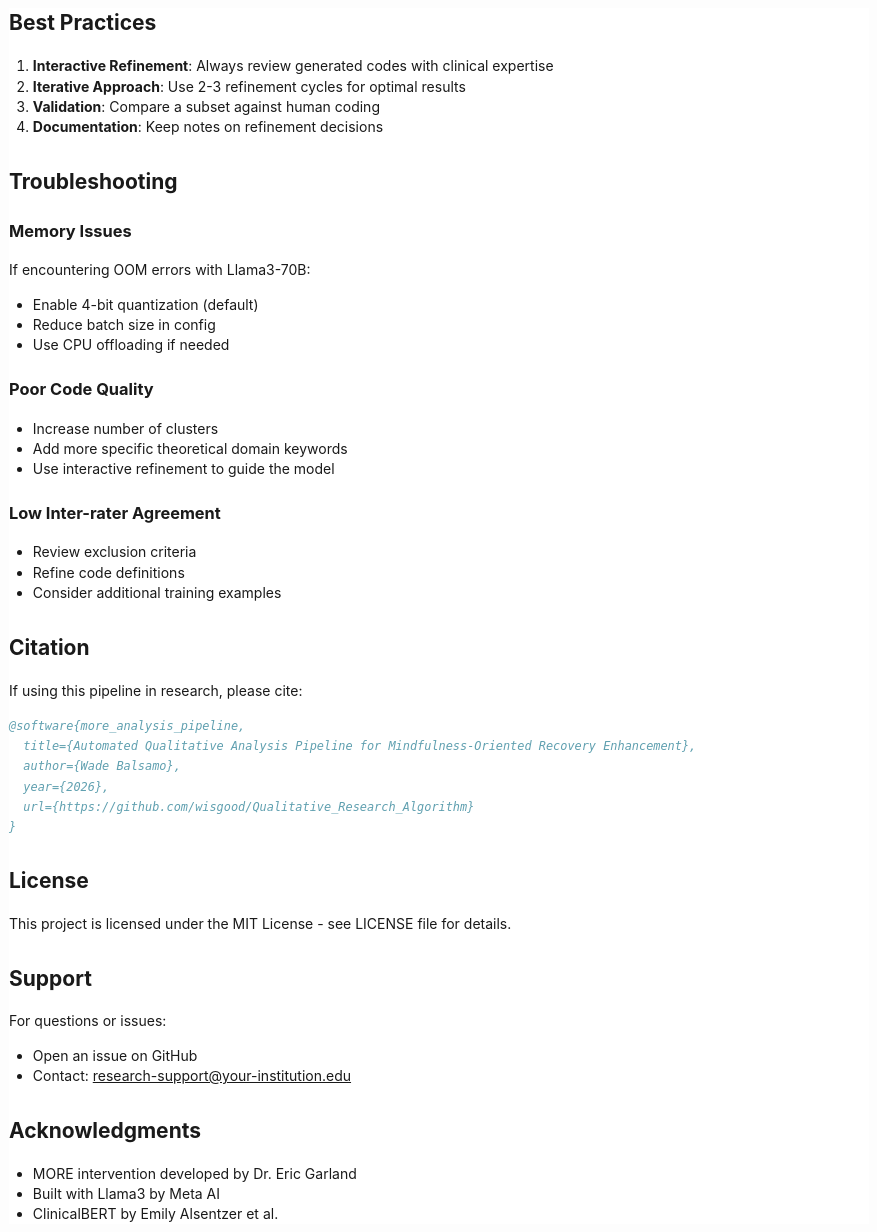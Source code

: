 ## Best Practices

1. **Interactive Refinement**: Always review generated codes with clinical expertise
2. **Iterative Approach**: Use 2-3 refinement cycles for optimal results
3. **Validation**: Compare a subset against human coding
4. **Documentation**: Keep notes on refinement decisions

## Troubleshooting

### Memory Issues
If encountering OOM errors with Llama3-70B:
- Enable 4-bit quantization (default)
- Reduce batch size in config
- Use CPU offloading if needed

### Poor Code Quality
- Increase number of clusters
- Add more specific theoretical domain keywords
- Use interactive refinement to guide the model

### Low Inter-rater Agreement
- Review exclusion criteria
- Refine code definitions
- Consider additional training examples

## Citation

If using this pipeline in research, please cite:

```bibtex
@software{more_analysis_pipeline,
  title={Automated Qualitative Analysis Pipeline for Mindfulness-Oriented Recovery Enhancement},
  author={Wade Balsamo},
  year={2026},
  url={https://github.com/wisgood/Qualitative_Research_Algorithm}
}
```

## License

This project is licensed under the MIT License - see LICENSE file for details.

## Support

For questions or issues:
- Open an issue on GitHub
- Contact: research-support@your-institution.edu

## Acknowledgments

- MORE intervention developed by Dr. Eric Garland
- Built with Llama3 by Meta AI
- ClinicalBERT by Emily Alsentzer et al.
